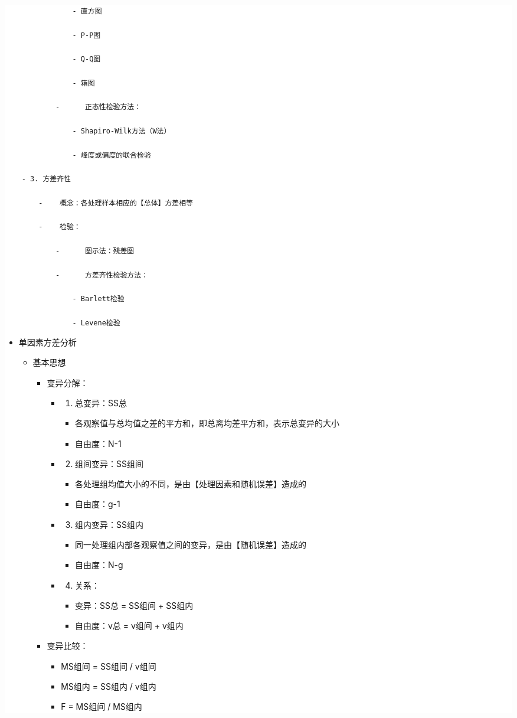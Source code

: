 					- 直方图

					- P-P图

					- Q-Q图

					- 箱图

				-      正态性检验方法：

					- Shapiro-Wilk方法（W法）

					- 峰度或偏度的联合检验

		- 3. 方差齐性

			-    概念：各处理样本相应的【总体】方差相等

			-    检验：

				-      图示法：残差图

				-      方差齐性检验方法：

					- Barlett检验

					- Levene检验

- 单因素方差分析

	- 基本思想

		- 变异分解：

			- 1. 总变异：SS总

				- 各观察值与总均值之差的平方和，即总离均差平方和，表示总变异的大小

				-    自由度：N-1

			- 2. 组间变异：SS组间

				-    各处理组均值大小的不同，是由【处理因素和随机误差】造成的

				-    自由度：g-1

			- 3. 组内变异：SS组内

				-    同一处理组内部各观察值之间的变异，是由【随机误差】造成的

				-    自由度：N-g

			- 4. 关系：

				-    变异：SS总 = SS组间 + SS组内

				-    自由度：v总 = v组间 + v组内

		- 变异比较：

			- MS组间 = SS组间 / v组间

			- MS组内 = SS组内 / v组内

			- F = MS组间 / MS组内
